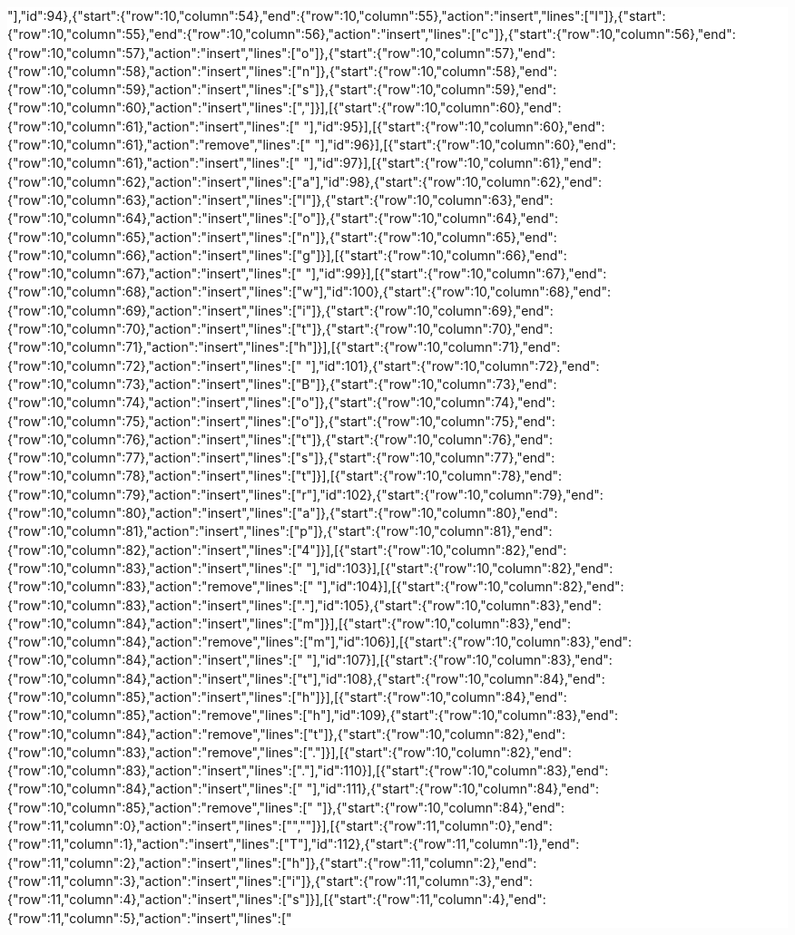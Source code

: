 "],"id":94},{"start":{"row":10,"column":54},"end":{"row":10,"column":55},"action":"insert","lines":["I"]},{"start":{"row":10,"column":55},"end":{"row":10,"column":56},"action":"insert","lines":["c"]},{"start":{"row":10,"column":56},"end":{"row":10,"column":57},"action":"insert","lines":["o"]},{"start":{"row":10,"column":57},"end":{"row":10,"column":58},"action":"insert","lines":["n"]},{"start":{"row":10,"column":58},"end":{"row":10,"column":59},"action":"insert","lines":["s"]},{"start":{"row":10,"column":59},"end":{"row":10,"column":60},"action":"insert","lines":[","]}],[{"start":{"row":10,"column":60},"end":{"row":10,"column":61},"action":"insert","lines":[" "],"id":95}],[{"start":{"row":10,"column":60},"end":{"row":10,"column":61},"action":"remove","lines":[" "],"id":96}],[{"start":{"row":10,"column":60},"end":{"row":10,"column":61},"action":"insert","lines":[" "],"id":97}],[{"start":{"row":10,"column":61},"end":{"row":10,"column":62},"action":"insert","lines":["a"],"id":98},{"start":{"row":10,"column":62},"end":{"row":10,"column":63},"action":"insert","lines":["l"]},{"start":{"row":10,"column":63},"end":{"row":10,"column":64},"action":"insert","lines":["o"]},{"start":{"row":10,"column":64},"end":{"row":10,"column":65},"action":"insert","lines":["n"]},{"start":{"row":10,"column":65},"end":{"row":10,"column":66},"action":"insert","lines":["g"]}],[{"start":{"row":10,"column":66},"end":{"row":10,"column":67},"action":"insert","lines":[" "],"id":99}],[{"start":{"row":10,"column":67},"end":{"row":10,"column":68},"action":"insert","lines":["w"],"id":100},{"start":{"row":10,"column":68},"end":{"row":10,"column":69},"action":"insert","lines":["i"]},{"start":{"row":10,"column":69},"end":{"row":10,"column":70},"action":"insert","lines":["t"]},{"start":{"row":10,"column":70},"end":{"row":10,"column":71},"action":"insert","lines":["h"]}],[{"start":{"row":10,"column":71},"end":{"row":10,"column":72},"action":"insert","lines":[" "],"id":101},{"start":{"row":10,"column":72},"end":{"row":10,"column":73},"action":"insert","lines":["B"]},{"start":{"row":10,"column":73},"end":{"row":10,"column":74},"action":"insert","lines":["o"]},{"start":{"row":10,"column":74},"end":{"row":10,"column":75},"action":"insert","lines":["o"]},{"start":{"row":10,"column":75},"end":{"row":10,"column":76},"action":"insert","lines":["t"]},{"start":{"row":10,"column":76},"end":{"row":10,"column":77},"action":"insert","lines":["s"]},{"start":{"row":10,"column":77},"end":{"row":10,"column":78},"action":"insert","lines":["t"]}],[{"start":{"row":10,"column":78},"end":{"row":10,"column":79},"action":"insert","lines":["r"],"id":102},{"start":{"row":10,"column":79},"end":{"row":10,"column":80},"action":"insert","lines":["a"]},{"start":{"row":10,"column":80},"end":{"row":10,"column":81},"action":"insert","lines":["p"]},{"start":{"row":10,"column":81},"end":{"row":10,"column":82},"action":"insert","lines":["4"]}],[{"start":{"row":10,"column":82},"end":{"row":10,"column":83},"action":"insert","lines":[" "],"id":103}],[{"start":{"row":10,"column":82},"end":{"row":10,"column":83},"action":"remove","lines":[" "],"id":104}],[{"start":{"row":10,"column":82},"end":{"row":10,"column":83},"action":"insert","lines":["."],"id":105},{"start":{"row":10,"column":83},"end":{"row":10,"column":84},"action":"insert","lines":["m"]}],[{"start":{"row":10,"column":83},"end":{"row":10,"column":84},"action":"remove","lines":["m"],"id":106}],[{"start":{"row":10,"column":83},"end":{"row":10,"column":84},"action":"insert","lines":[" "],"id":107}],[{"start":{"row":10,"column":83},"end":{"row":10,"column":84},"action":"insert","lines":["t"],"id":108},{"start":{"row":10,"column":84},"end":{"row":10,"column":85},"action":"insert","lines":["h"]}],[{"start":{"row":10,"column":84},"end":{"row":10,"column":85},"action":"remove","lines":["h"],"id":109},{"start":{"row":10,"column":83},"end":{"row":10,"column":84},"action":"remove","lines":["t"]},{"start":{"row":10,"column":82},"end":{"row":10,"column":83},"action":"remove","lines":["."]}],[{"start":{"row":10,"column":82},"end":{"row":10,"column":83},"action":"insert","lines":["."],"id":110}],[{"start":{"row":10,"column":83},"end":{"row":10,"column":84},"action":"insert","lines":[" "],"id":111},{"start":{"row":10,"column":84},"end":{"row":10,"column":85},"action":"remove","lines":[" "]},{"start":{"row":10,"column":84},"end":{"row":11,"column":0},"action":"insert","lines":["",""]}],[{"start":{"row":11,"column":0},"end":{"row":11,"column":1},"action":"insert","lines":["T"],"id":112},{"start":{"row":11,"column":1},"end":{"row":11,"column":2},"action":"insert","lines":["h"]},{"start":{"row":11,"column":2},"end":{"row":11,"column":3},"action":"insert","lines":["i"]},{"start":{"row":11,"column":3},"end":{"row":11,"column":4},"action":"insert","lines":["s"]}],[{"start":{"row":11,"column":4},"end":{"row":11,"column":5},"action":"insert","lines":["